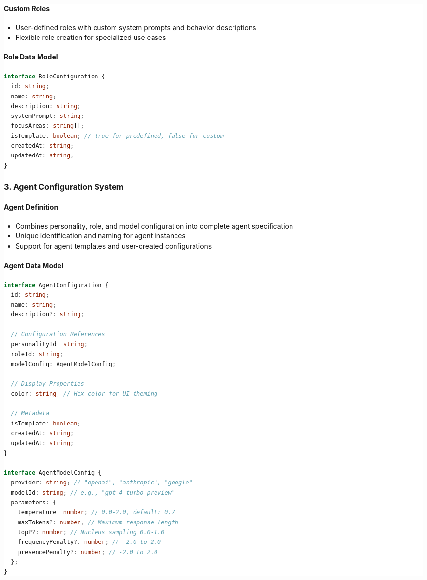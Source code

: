 #### Custom Roles

- User-defined roles with custom system prompts and behavior descriptions
- Flexible role creation for specialized use cases

#### Role Data Model

```typescript
interface RoleConfiguration {
  id: string;
  name: string;
  description: string;
  systemPrompt: string;
  focusAreas: string[];
  isTemplate: boolean; // true for predefined, false for custom
  createdAt: string;
  updatedAt: string;
}
```

### 3. Agent Configuration System

#### Agent Definition

- Combines personality, role, and model configuration into complete agent specification
- Unique identification and naming for agent instances
- Support for agent templates and user-created configurations

#### Agent Data Model

```typescript
interface AgentConfiguration {
  id: string;
  name: string;
  description?: string;

  // Configuration References
  personalityId: string;
  roleId: string;
  modelConfig: AgentModelConfig;

  // Display Properties
  color: string; // Hex color for UI theming

  // Metadata
  isTemplate: boolean;
  createdAt: string;
  updatedAt: string;
}

interface AgentModelConfig {
  provider: string; // "openai", "anthropic", "google"
  modelId: string; // e.g., "gpt-4-turbo-preview"
  parameters: {
    temperature: number; // 0.0-2.0, default: 0.7
    maxTokens?: number; // Maximum response length
    topP?: number; // Nucleus sampling 0.0-1.0
    frequencyPenalty?: number; // -2.0 to 2.0
    presencePenalty?: number; // -2.0 to 2.0
  };
}
```
